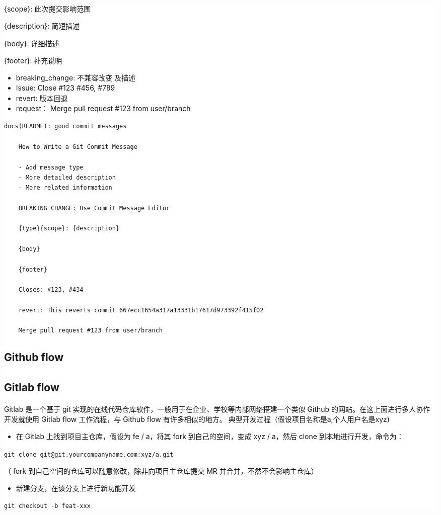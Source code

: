 {scope}: 此次提交影响范围

{description}: 简短描述

{body}: 详细描述

{footer}: 补充说明

-   breaking_change: 不兼容改变 及描述
-   Issue: Close #123 #456, #789
-   revert: 版本回退 
-   request： Merge pull request #123 from user/branch

```template
docs(README): good commit messages

    How to Write a Git Commit Message

    - Add message type
    - More detailed description
    - More related information

    BREAKING CHANGE: Use Commit Message Editor

    {type}{scope}: {description}

    {body}

    {footer}

    Closes: #123, #434

    revert: This reverts commit 667ecc1654a317a13331b17617d973392f415f02

    Merge pull request #123 from user/branch
```
## Github flow

## Gitlab flow

Gitlab 是一个基于 git 实现的在线代码仓库软件，一般用于在企业、学校等内部网络搭建一个类似 Github 的网站。在这上面进行多人协作开发就使用 Gitlab flow 工作流程，与 Github flow 有许多相似的地方。
典型开发过程（假设项目名称是a,个人用户名是xyz)

* 在 Gitlab 上找到项目主仓库，假设为 fe / a，将其 fork 到自己的空间，变成 xyz / a，然后 clone 到本地进行开发，命令为：
  
```
git clone git@git.yourcompanyname.com:xyz/a.git
```
（ fork 到自己空间的仓库可以随意修改，除非向项目主仓库提交 MR 并合并，不然不会影响主仓库）

* 新建分支，在该分支上进行新功能开发
```
git checkout -b feat-xxx
```
